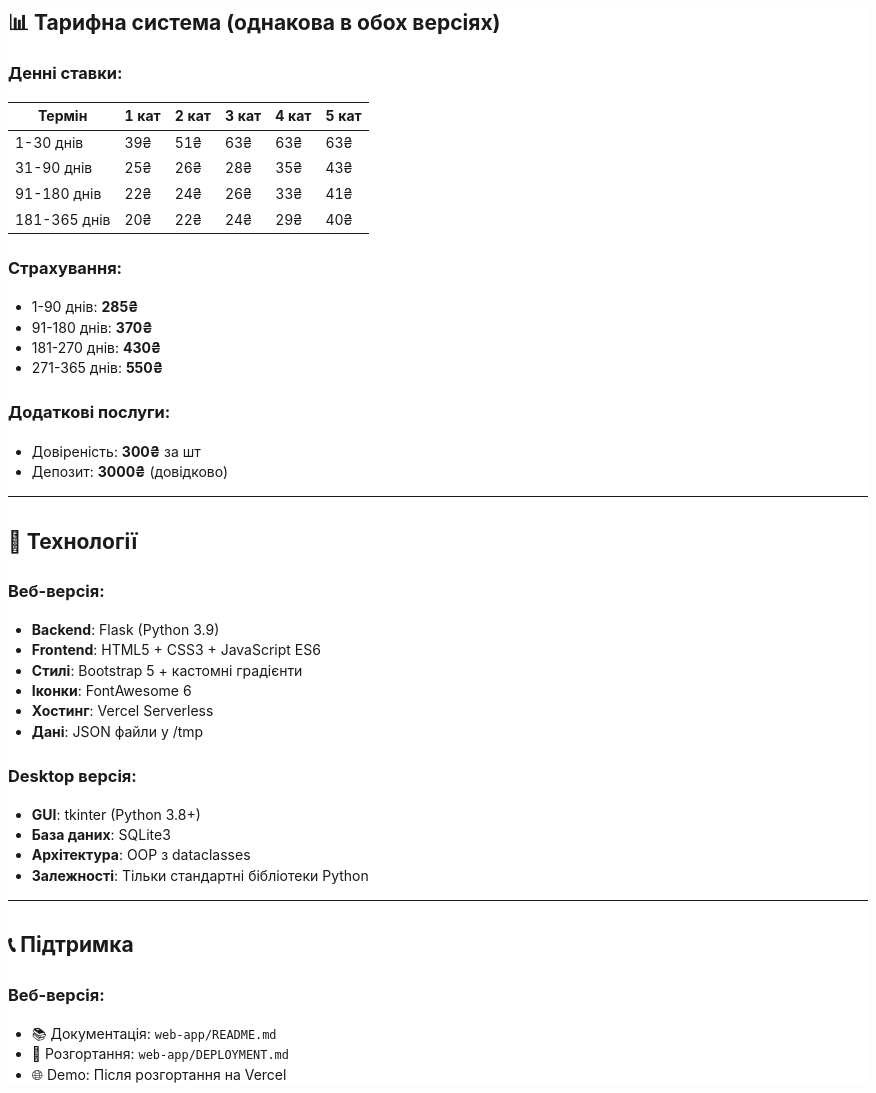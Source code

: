 
## 📊 Тарифна система (однакова в обох версіях)

### Денні ставки:
| Термін | 1 кат | 2 кат | 3 кат | 4 кат | 5 кат |
|--------|-------|-------|-------|-------|-------|
| 1-30 днів | 39₴ | 51₴ | 63₴ | 63₴ | 63₴ |
| 31-90 днів | 25₴ | 26₴ | 28₴ | 35₴ | 43₴ |
| 91-180 днів | 22₴ | 24₴ | 26₴ | 33₴ | 41₴ |
| 181-365 днів | 20₴ | 22₴ | 24₴ | 29₴ | 40₴ |

### Страхування:
- 1-90 днів: **285₴**
- 91-180 днів: **370₴**
- 181-270 днів: **430₴**
- 271-365 днів: **550₴**

### Додаткові послуги:
- Довіреність: **300₴** за шт
- Депозит: **3000₴** (довідково)

---

## 🔧 Технології

### Веб-версія:
- **Backend**: Flask (Python 3.9)
- **Frontend**: HTML5 + CSS3 + JavaScript ES6
- **Стилі**: Bootstrap 5 + кастомні градієнти
- **Іконки**: FontAwesome 6
- **Хостинг**: Vercel Serverless
- **Дані**: JSON файли у /tmp

### Desktop версія:
- **GUI**: tkinter (Python 3.8+)
- **База даних**: SQLite3
- **Архітектура**: OOP з dataclasses
- **Залежності**: Тільки стандартні бібліотеки Python

---

## 📞 Підтримка

### Веб-версія:
- 📚 Документація: `web-app/README.md`
- 🚀 Розгортання: `web-app/DEPLOYMENT.md`
- 🌐 Demo: Після розгортання на Vercel

